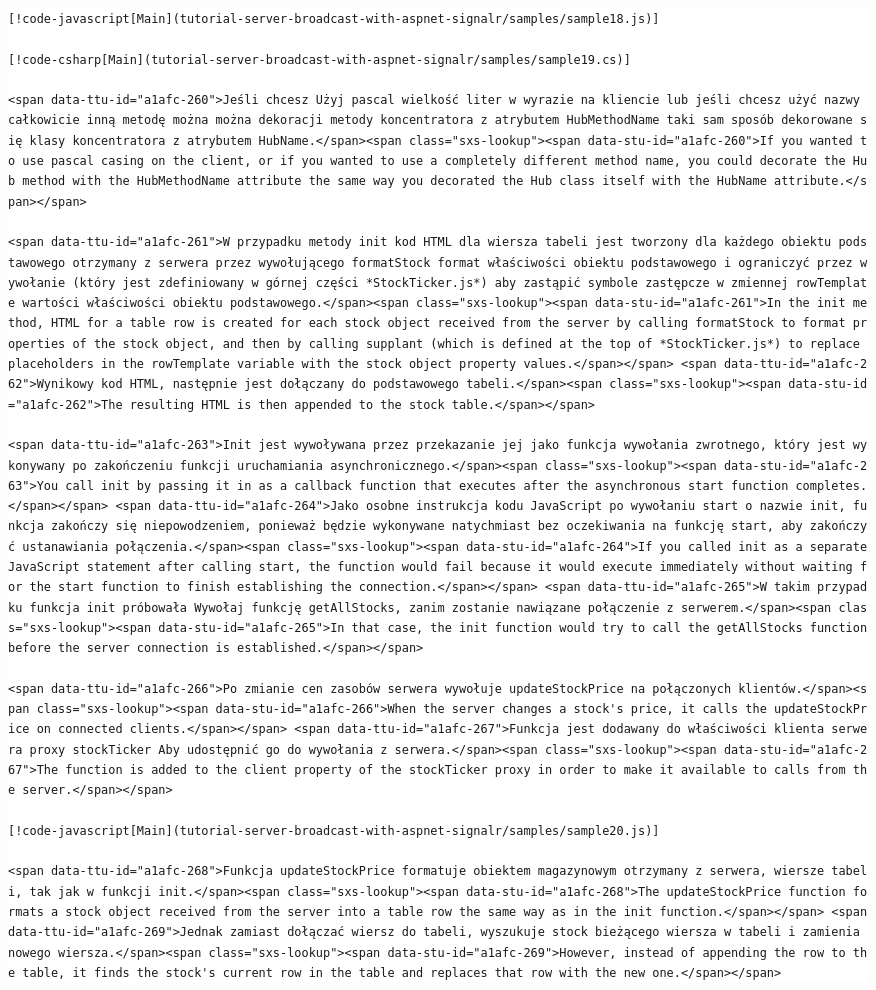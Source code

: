     [!code-javascript[Main](tutorial-server-broadcast-with-aspnet-signalr/samples/sample18.js)]

    [!code-csharp[Main](tutorial-server-broadcast-with-aspnet-signalr/samples/sample19.cs)]

    <span data-ttu-id="a1afc-260">Jeśli chcesz Użyj pascal wielkość liter w wyrazie na kliencie lub jeśli chcesz użyć nazwy całkowicie inną metodę można można dekoracji metody koncentratora z atrybutem HubMethodName taki sam sposób dekorowane się klasy koncentratora z atrybutem HubName.</span><span class="sxs-lookup"><span data-stu-id="a1afc-260">If you wanted to use pascal casing on the client, or if you wanted to use a completely different method name, you could decorate the Hub method with the HubMethodName attribute the same way you decorated the Hub class itself with the HubName attribute.</span></span>

    <span data-ttu-id="a1afc-261">W przypadku metody init kod HTML dla wiersza tabeli jest tworzony dla każdego obiektu podstawowego otrzymany z serwera przez wywołującego formatStock format właściwości obiektu podstawowego i ograniczyć przez wywołanie (który jest zdefiniowany w górnej części *StockTicker.js*) aby zastąpić symbole zastępcze w zmiennej rowTemplate wartości właściwości obiektu podstawowego.</span><span class="sxs-lookup"><span data-stu-id="a1afc-261">In the init method, HTML for a table row is created for each stock object received from the server by calling formatStock to format properties of the stock object, and then by calling supplant (which is defined at the top of *StockTicker.js*) to replace placeholders in the rowTemplate variable with the stock object property values.</span></span> <span data-ttu-id="a1afc-262">Wynikowy kod HTML, następnie jest dołączany do podstawowego tabeli.</span><span class="sxs-lookup"><span data-stu-id="a1afc-262">The resulting HTML is then appended to the stock table.</span></span>

    <span data-ttu-id="a1afc-263">Init jest wywoływana przez przekazanie jej jako funkcja wywołania zwrotnego, który jest wykonywany po zakończeniu funkcji uruchamiania asynchronicznego.</span><span class="sxs-lookup"><span data-stu-id="a1afc-263">You call init by passing it in as a callback function that executes after the asynchronous start function completes.</span></span> <span data-ttu-id="a1afc-264">Jako osobne instrukcja kodu JavaScript po wywołaniu start o nazwie init, funkcja zakończy się niepowodzeniem, ponieważ będzie wykonywane natychmiast bez oczekiwania na funkcję start, aby zakończyć ustanawiania połączenia.</span><span class="sxs-lookup"><span data-stu-id="a1afc-264">If you called init as a separate JavaScript statement after calling start, the function would fail because it would execute immediately without waiting for the start function to finish establishing the connection.</span></span> <span data-ttu-id="a1afc-265">W takim przypadku funkcja init próbowała Wywołaj funkcję getAllStocks, zanim zostanie nawiązane połączenie z serwerem.</span><span class="sxs-lookup"><span data-stu-id="a1afc-265">In that case, the init function would try to call the getAllStocks function before the server connection is established.</span></span>

    <span data-ttu-id="a1afc-266">Po zmianie cen zasobów serwera wywołuje updateStockPrice na połączonych klientów.</span><span class="sxs-lookup"><span data-stu-id="a1afc-266">When the server changes a stock's price, it calls the updateStockPrice on connected clients.</span></span> <span data-ttu-id="a1afc-267">Funkcja jest dodawany do właściwości klienta serwera proxy stockTicker Aby udostępnić go do wywołania z serwera.</span><span class="sxs-lookup"><span data-stu-id="a1afc-267">The function is added to the client property of the stockTicker proxy in order to make it available to calls from the server.</span></span>

    [!code-javascript[Main](tutorial-server-broadcast-with-aspnet-signalr/samples/sample20.js)]

    <span data-ttu-id="a1afc-268">Funkcja updateStockPrice formatuje obiektem magazynowym otrzymany z serwera, wiersze tabeli, tak jak w funkcji init.</span><span class="sxs-lookup"><span data-stu-id="a1afc-268">The updateStockPrice function formats a stock object received from the server into a table row the same way as in the init function.</span></span> <span data-ttu-id="a1afc-269">Jednak zamiast dołączać wiersz do tabeli, wyszukuje stock bieżącego wiersza w tabeli i zamienia nowego wiersza.</span><span class="sxs-lookup"><span data-stu-id="a1afc-269">However, instead of appending the row to the table, it finds the stock's current row in the table and replaces that row with the new one.</span></span>
